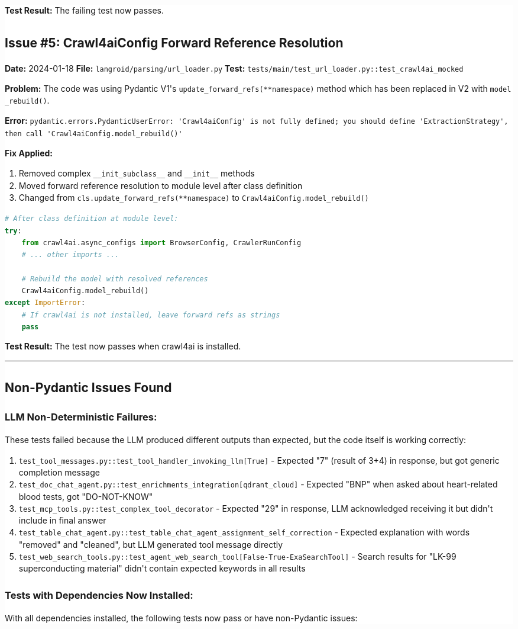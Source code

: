 **Test Result:** The failing test now passes.

## Issue #5: Crawl4aiConfig Forward Reference Resolution

**Date:** 2024-01-18
**File:** `langroid/parsing/url_loader.py`
**Test:** `tests/main/test_url_loader.py::test_crawl4ai_mocked`

**Problem:** The code was using Pydantic V1's `update_forward_refs(**namespace)` method which has been replaced in V2 with `model_rebuild()`.

**Error:** `pydantic.errors.PydanticUserError: 'Crawl4aiConfig' is not fully defined; you should define 'ExtractionStrategy', then call 'Crawl4aiConfig.model_rebuild()'`

**Fix Applied:** 
1. Removed complex `__init_subclass__` and `__init__` methods
2. Moved forward reference resolution to module level after class definition
3. Changed from `cls.update_forward_refs(**namespace)` to `Crawl4aiConfig.model_rebuild()`

```python
# After class definition at module level:
try:
    from crawl4ai.async_configs import BrowserConfig, CrawlerRunConfig
    # ... other imports ...
    
    # Rebuild the model with resolved references
    Crawl4aiConfig.model_rebuild()
except ImportError:
    # If crawl4ai is not installed, leave forward refs as strings
    pass
```

**Test Result:** The test now passes when crawl4ai is installed.

---

## Non-Pydantic Issues Found

### LLM Non-Deterministic Failures:
These tests failed because the LLM produced different outputs than expected, but the code itself is working correctly:

1. `test_tool_messages.py::test_tool_handler_invoking_llm[True]` - Expected "7" (result of 3+4) in response, but got generic completion message
2. `test_doc_chat_agent.py::test_enrichments_integration[qdrant_cloud]` - Expected "BNP" when asked about heart-related blood tests, got "DO-NOT-KNOW"
3. `test_mcp_tools.py::test_complex_tool_decorator` - Expected "29" in response, LLM acknowledged receiving it but didn't include in final answer
4. `test_table_chat_agent.py::test_table_chat_agent_assignment_self_correction` - Expected explanation with words "removed" and "cleaned", but LLM generated tool message directly
5. `test_web_search_tools.py::test_agent_web_search_tool[False-True-ExaSearchTool]` - Search results for "LK-99 superconducting material" didn't contain expected keywords in all results

### Tests with Dependencies Now Installed:
With all dependencies installed, the following tests now pass or have non-Pydantic issues:
